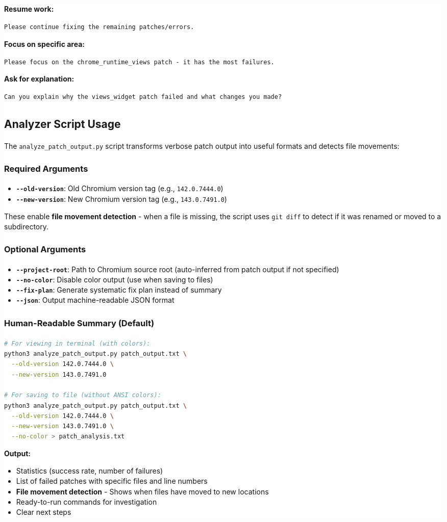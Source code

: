 **Resume work:**
```
Please continue fixing the remaining patches/errors.
```

**Focus on specific area:**
```
Please focus on the chrome_runtime_views patch - it has the most failures.
```

**Ask for explanation:**
```
Can you explain why the views_widget patch failed and what changes you made?
```

## Analyzer Script Usage

The `analyze_patch_output.py` script transforms verbose patch output into useful formats and detects file movements:

### Required Arguments

- **`--old-version`**: Old Chromium version tag (e.g., `142.0.7444.0`)
- **`--new-version`**: New Chromium version tag (e.g., `143.0.7491.0`)

These enable **file movement detection** - when a file is missing, the script uses `git diff` to detect if it was renamed or moved to a subdirectory.

### Optional Arguments

- **`--project-root`**: Path to Chromium source root (auto-inferred from patch output if not specified)
- **`--no-color`**: Disable color output (use when saving to files)
- **`--fix-plan`**: Generate systematic fix plan instead of summary
- **`--json`**: Output machine-readable JSON format

### Human-Readable Summary (Default)

```bash
# For viewing in terminal (with colors):
python3 analyze_patch_output.py patch_output.txt \
  --old-version 142.0.7444.0 \
  --new-version 143.0.7491.0

# For saving to file (without ANSI colors):
python3 analyze_patch_output.py patch_output.txt \
  --old-version 142.0.7444.0 \
  --new-version 143.0.7491.0 \
  --no-color > patch_analysis.txt
```

**Output:**

- Statistics (success rate, number of failures)
- List of failed patches with specific files and line numbers
- **File movement detection** - Shows when files have moved to new locations
- Ready-to-run commands for investigation
- Clear next steps
